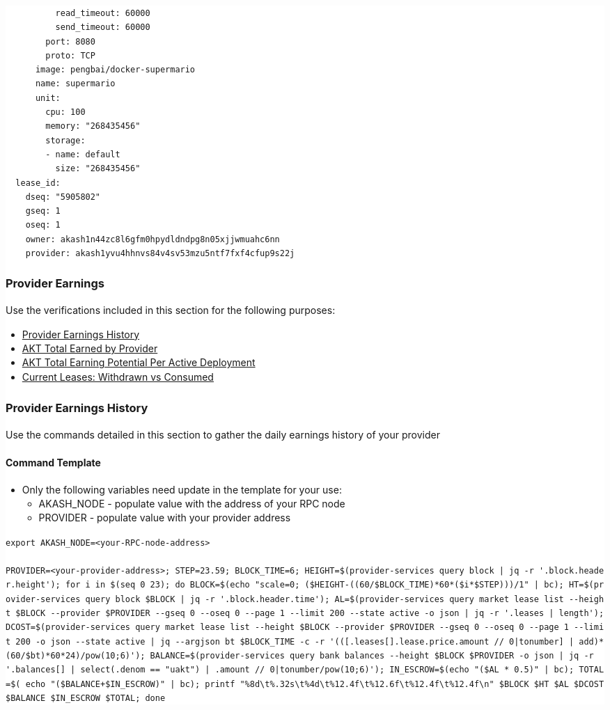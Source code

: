 ```
          read_timeout: 60000
          send_timeout: 60000
        port: 8080
        proto: TCP
      image: pengbai/docker-supermario
      name: supermario
      unit:
        cpu: 100
        memory: "268435456"
        storage:
        - name: default
          size: "268435456"
  lease_id:
    dseq: "5905802"
    gseq: 1
    oseq: 1
    owner: akash1n44zc8l6gfm0hpydldndpg8n05xjjwmuahc6nn
    provider: akash1yvu4hhnvs84v4sv53mzu5ntf7fxf4cfup9s22j
```

### Provider Earnings

Use the verifications included in this section for the following purposes:

- [Provider Earnings History](#provider-earnings-history)
- [AKT Total Earned by Provider](#akt-total-earned-by-provider)
- [AKT Total Earning Potential Per Active Deployment](#akt-total-earning-potential-per-active-deployment)
- [Current Leases: Withdrawn vs Consumed](#current-leases-withdrawn-vs-consumed)

### Provider Earnings History

Use the commands detailed in this section to gather the daily earnings history of your provider

#### Command Template

- Only the following variables need update in the template for your use:
  - AKASH_NODE - populate value with the address of your RPC node
  - PROVIDER - populate value with your provider address

```
export AKASH_NODE=<your-RPC-node-address>

PROVIDER=<your-provider-address>; STEP=23.59; BLOCK_TIME=6; HEIGHT=$(provider-services query block | jq -r '.block.header.height'); for i in $(seq 0 23); do BLOCK=$(echo "scale=0; ($HEIGHT-((60/$BLOCK_TIME)*60*($i*$STEP)))/1" | bc); HT=$(provider-services query block $BLOCK | jq -r '.block.header.time'); AL=$(provider-services query market lease list --height $BLOCK --provider $PROVIDER --gseq 0 --oseq 0 --page 1 --limit 200 --state active -o json | jq -r '.leases | length'); DCOST=$(provider-services query market lease list --height $BLOCK --provider $PROVIDER --gseq 0 --oseq 0 --page 1 --limit 200 -o json --state active | jq --argjson bt $BLOCK_TIME -c -r '(([.leases[].lease.price.amount // 0|tonumber] | add)*(60/$bt)*60*24)/pow(10;6)'); BALANCE=$(provider-services query bank balances --height $BLOCK $PROVIDER -o json | jq -r '.balances[] | select(.denom == "uakt") | .amount // 0|tonumber/pow(10;6)'); IN_ESCROW=$(echo "($AL * 0.5)" | bc); TOTAL=$( echo "($BALANCE+$IN_ESCROW)" | bc); printf "%8d\t%.32s\t%4d\t%12.4f\t%12.6f\t%12.4f\t%12.4f\n" $BLOCK $HT $AL $DCOST $BALANCE $IN_ESCROW $TOTAL; done
```
